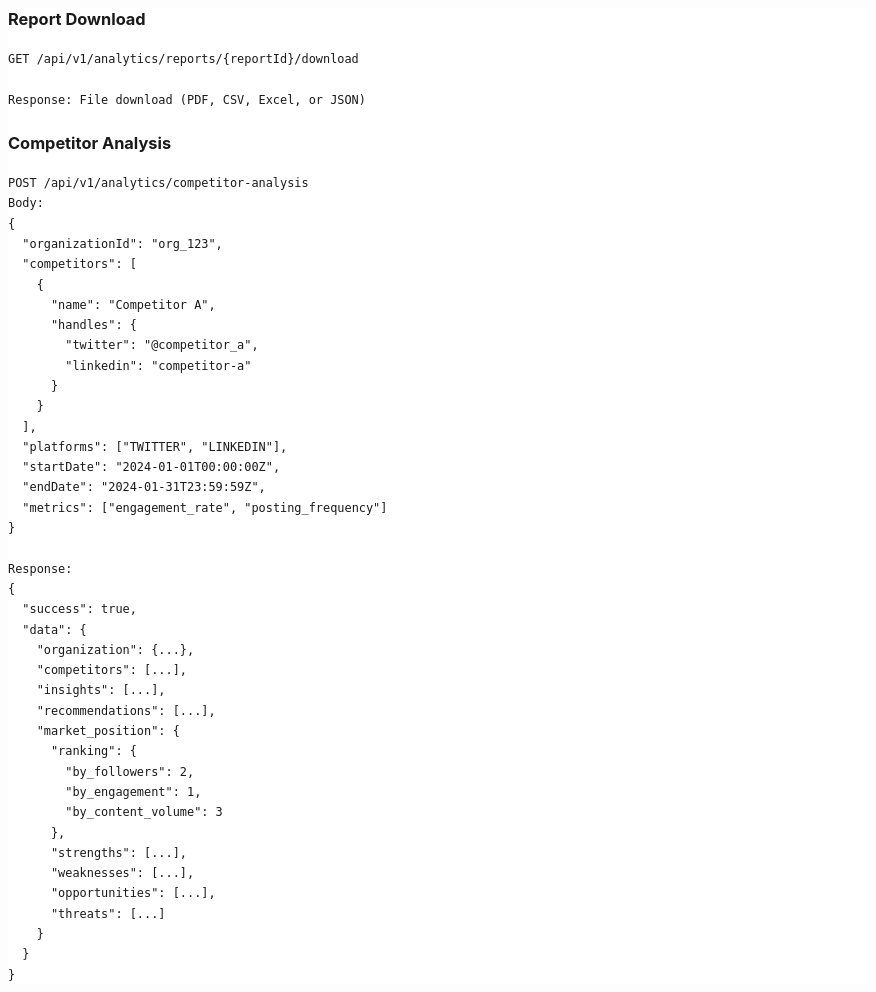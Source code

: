 ### Report Download
```
GET /api/v1/analytics/reports/{reportId}/download

Response: File download (PDF, CSV, Excel, or JSON)
```

### Competitor Analysis
```
POST /api/v1/analytics/competitor-analysis
Body:
{
  "organizationId": "org_123",
  "competitors": [
    {
      "name": "Competitor A",
      "handles": {
        "twitter": "@competitor_a",
        "linkedin": "competitor-a"
      }
    }
  ],
  "platforms": ["TWITTER", "LINKEDIN"],
  "startDate": "2024-01-01T00:00:00Z",
  "endDate": "2024-01-31T23:59:59Z",
  "metrics": ["engagement_rate", "posting_frequency"]
}

Response:
{
  "success": true,
  "data": {
    "organization": {...},
    "competitors": [...],
    "insights": [...],
    "recommendations": [...],
    "market_position": {
      "ranking": {
        "by_followers": 2,
        "by_engagement": 1,
        "by_content_volume": 3
      },
      "strengths": [...],
      "weaknesses": [...],
      "opportunities": [...],
      "threats": [...]
    }
  }
}
```
